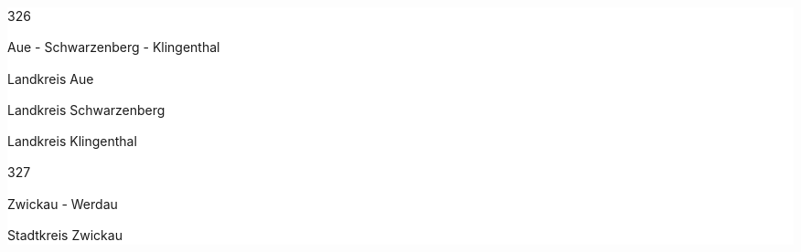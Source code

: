 <td style rowspan="3" align="left" valign="top" charoff="50">

326

</td>

<td style rowspan="3" align="left" valign="top" charoff="50">

Aue - Schwarzenberg - Klingenthal

</td>

<td style colspan="2" align="left" valign="top" charoff="50">

Landkreis Aue

</td>

</tr>

<tr>

<td style colspan="2" align="left" valign="top" charoff="50">

Landkreis Schwarzenberg

</td>

</tr>

<tr>

<td style colspan="2" align="left" valign="top" charoff="50">

Landkreis Klingenthal

</td>

</tr>

<tr>

<td style rowspan="3" align="left" valign="top" charoff="50">

327

</td>

<td style rowspan="3" align="left" valign="top" charoff="50">

Zwickau - Werdau

</td>

<td style colspan="2" align="left" valign="top" charoff="50">

Stadtkreis Zwickau

</td>

</tr>

<tr>

<td style colspan="2" align="left" valign="top" charoff="50">
